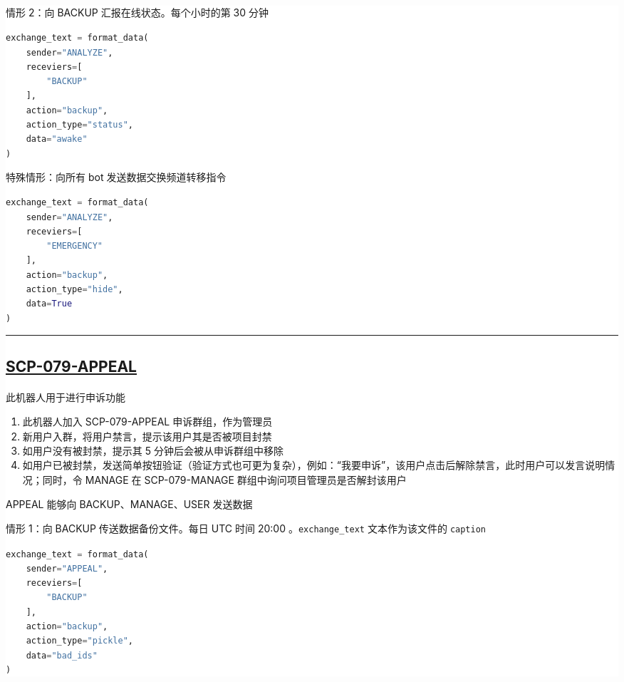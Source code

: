 情形 2：向 BACKUP 汇报在线状态。每个小时的第 30 分钟

```python
exchange_text = format_data(
    sender="ANALYZE",
    receviers=[
        "BACKUP"
    ],
    action="backup",
    action_type="status",
    data="awake"
)
```

特殊情形：向所有 bot 发送数据交换频道转移指令

```python
exchange_text = format_data(
    sender="ANALYZE",
    receviers=[
        "EMERGENCY"
    ],
    action="backup",
    action_type="hide",
    data=True
)
```

---

## [SCP-079-APPEAL](#目录)

此机器人用于进行申诉功能

1. 此机器人加入 SCP-079-APPEAL 申诉群组，作为管理员
2. 新用户入群，将用户禁言，提示该用户其是否被项目封禁
3. 如用户没有被封禁，提示其 5 分钟后会被从申诉群组中移除
4. 如用户已被封禁，发送简单按钮验证（验证方式也可更为复杂），例如：“我要申诉”，该用户点击后解除禁言，此时用户可以发言说明情况；同时，令 MANAGE 在 SCP-079-MANAGE 群组中询问项目管理员是否解封该用户

APPEAL 能够向 BACKUP、MANAGE、USER 发送数据

情形 1：向 BACKUP 传送数据备份文件。每日 UTC 时间 20:00 。`exchange_text` 文本作为该文件的 `caption`

```python
exchange_text = format_data(
    sender="APPEAL",
    receviers=[
        "BACKUP"
    ],
    action="backup",
    action_type="pickle",
    data="bad_ids"
)
```

